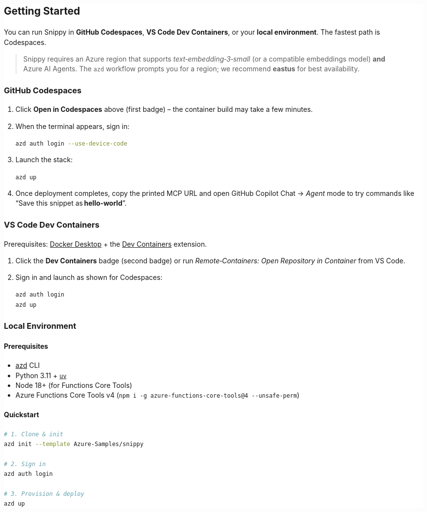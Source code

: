 
## Getting Started

You can run Snippy in **GitHub Codespaces**, **VS Code Dev Containers**, or your **local environment**. The fastest path is Codespaces.

> Snippy requires an Azure region that supports *text‑embedding‑3‑small* (or a compatible embeddings model) **and** Azure AI Agents. The `azd` workflow prompts you for a region; we recommend **eastus** for best availability.

### GitHub Codespaces

1. Click **Open in Codespaces** above (first badge) – the container build may take a few minutes.
2. When the terminal appears, sign in:

   ```bash
   azd auth login --use-device-code
   ```
3. Launch the stack:

   ```bash
   azd up
   ```
4. Once deployment completes, copy the printed MCP URL and open GitHub Copilot Chat → *Agent* mode to try commands like “Save this snippet as **hello‑world**”.

### VS Code Dev Containers

Prerequisites: [Docker Desktop](https://www.docker.com/products/docker-desktop) + the [Dev Containers](https://aka.ms/vscode/dev-containers) extension.

1. Click the **Dev Containers** badge (second badge) or run *Remote‑Containers: Open Repository in Container* from VS Code.
2. Sign in and launch as shown for Codespaces:

   ```bash
   azd auth login
   azd up
   ```

### Local Environment

#### Prerequisites

* [azd](https://aka.ms/install-azd) CLI
* Python 3.11 + [`uv`](https://github.com/astral-sh/uv)
* Node 18+ (for Functions Core Tools)
* Azure Functions Core Tools v4 (`npm i -g azure-functions-core-tools@4 --unsafe-perm`)

#### Quickstart

```bash
# 1. Clone & init
azd init --template Azure-Samples/snippy

# 2. Sign in
azd auth login

# 3. Provision & deploy
azd up
```
